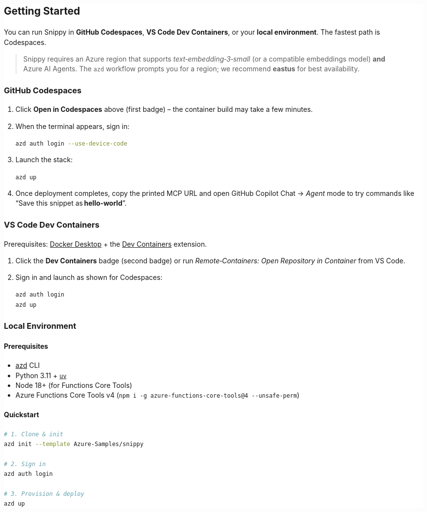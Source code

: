 
## Getting Started

You can run Snippy in **GitHub Codespaces**, **VS Code Dev Containers**, or your **local environment**. The fastest path is Codespaces.

> Snippy requires an Azure region that supports *text‑embedding‑3‑small* (or a compatible embeddings model) **and** Azure AI Agents. The `azd` workflow prompts you for a region; we recommend **eastus** for best availability.

### GitHub Codespaces

1. Click **Open in Codespaces** above (first badge) – the container build may take a few minutes.
2. When the terminal appears, sign in:

   ```bash
   azd auth login --use-device-code
   ```
3. Launch the stack:

   ```bash
   azd up
   ```
4. Once deployment completes, copy the printed MCP URL and open GitHub Copilot Chat → *Agent* mode to try commands like “Save this snippet as **hello‑world**”.

### VS Code Dev Containers

Prerequisites: [Docker Desktop](https://www.docker.com/products/docker-desktop) + the [Dev Containers](https://aka.ms/vscode/dev-containers) extension.

1. Click the **Dev Containers** badge (second badge) or run *Remote‑Containers: Open Repository in Container* from VS Code.
2. Sign in and launch as shown for Codespaces:

   ```bash
   azd auth login
   azd up
   ```

### Local Environment

#### Prerequisites

* [azd](https://aka.ms/install-azd) CLI
* Python 3.11 + [`uv`](https://github.com/astral-sh/uv)
* Node 18+ (for Functions Core Tools)
* Azure Functions Core Tools v4 (`npm i -g azure-functions-core-tools@4 --unsafe-perm`)

#### Quickstart

```bash
# 1. Clone & init
azd init --template Azure-Samples/snippy

# 2. Sign in
azd auth login

# 3. Provision & deploy
azd up
```
